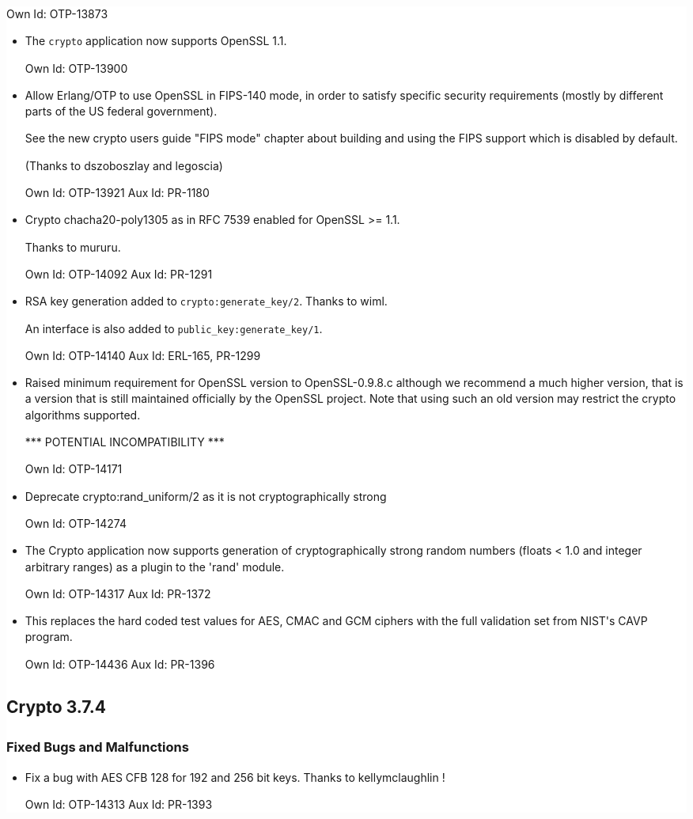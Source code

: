   Own Id: OTP-13873

- The `crypto` application now supports OpenSSL 1.1.

  Own Id: OTP-13900

- Allow Erlang/OTP to use OpenSSL in FIPS-140 mode, in order to satisfy specific
  security requirements (mostly by different parts of the US federal
  government).

  See the new crypto users guide "FIPS mode" chapter about building and using
  the FIPS support which is disabled by default.

  (Thanks to dszoboszlay and legoscia)

  Own Id: OTP-13921 Aux Id: PR-1180

- Crypto chacha20-poly1305 as in RFC 7539 enabled for OpenSSL >= 1.1.

  Thanks to mururu.

  Own Id: OTP-14092 Aux Id: PR-1291

- RSA key generation added to `crypto:generate_key/2`. Thanks to wiml.

  An interface is also added to `public_key:generate_key/1`.

  Own Id: OTP-14140 Aux Id: ERL-165, PR-1299

- Raised minimum requirement for OpenSSL version to OpenSSL-0.9.8.c although we
  recommend a much higher version, that is a version that is still maintained
  officially by the OpenSSL project. Note that using such an old version may
  restrict the crypto algorithms supported.

  \*** POTENTIAL INCOMPATIBILITY \***

  Own Id: OTP-14171

- Deprecate crypto:rand_uniform/2 as it is not cryptographically strong

  Own Id: OTP-14274

- The Crypto application now supports generation of cryptographically strong
  random numbers (floats < 1.0 and integer arbitrary ranges) as a plugin to the
  'rand' module.

  Own Id: OTP-14317 Aux Id: PR-1372

- This replaces the hard coded test values for AES, CMAC and GCM ciphers with
  the full validation set from NIST's CAVP program.

  Own Id: OTP-14436 Aux Id: PR-1396

## Crypto 3.7.4

### Fixed Bugs and Malfunctions

- Fix a bug with AES CFB 128 for 192 and 256 bit keys. Thanks to kellymclaughlin
  \!

  Own Id: OTP-14313 Aux Id: PR-1393
